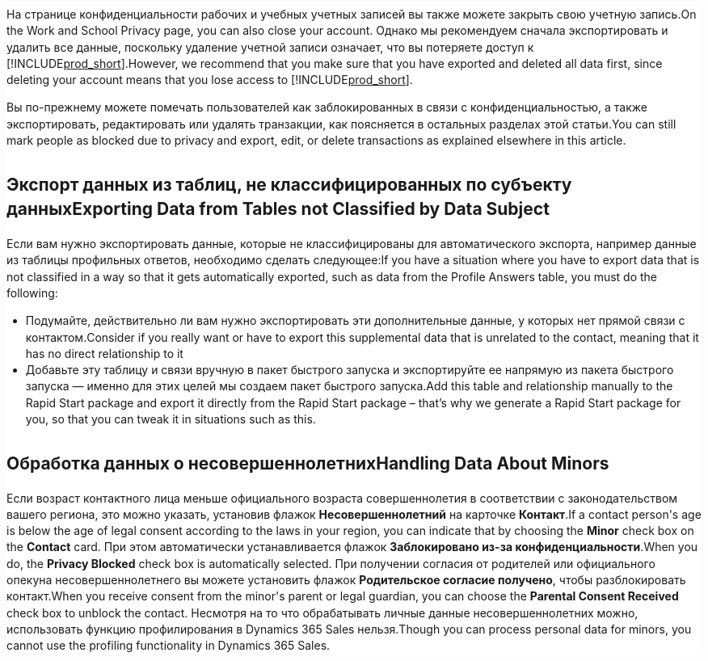 <span data-ttu-id="14f6f-153">На странице конфиденциальности рабочих и учебных учетных записей вы также можете закрыть свою учетную запись.</span><span class="sxs-lookup"><span data-stu-id="14f6f-153">On the Work and School Privacy page, you can also close your account.</span></span> <span data-ttu-id="14f6f-154">Однако мы рекомендуем сначала экспортировать и удалить все данные, поскольку удаление учетной записи означает, что вы потеряете доступ к [!INCLUDE[prod_short](includes/prod_short.md)].</span><span class="sxs-lookup"><span data-stu-id="14f6f-154">However, we recommend that you make sure that you have exported and deleted all data first, since deleting your account means that you lose access to [!INCLUDE[prod_short](includes/prod_short.md)].</span></span>  

<span data-ttu-id="14f6f-155">Вы по-прежнему можете помечать пользователей как заблокированных в связи с конфиденциальностью, а также экспортировать, редактировать или удалять транзакции, как поясняется в остальных разделах этой статьи.</span><span class="sxs-lookup"><span data-stu-id="14f6f-155">You can still mark people as blocked due to privacy and export, edit, or delete transactions as explained elsewhere in this article.</span></span>  

## <a name="exporting-data-from-tables-not-classified-by-data-subject"></a><span data-ttu-id="14f6f-156">Экспорт данных из таблиц, не классифицированных по субъекту данных</span><span class="sxs-lookup"><span data-stu-id="14f6f-156">Exporting Data from Tables not Classified by Data Subject</span></span>
<span data-ttu-id="14f6f-157">Если вам нужно экспортировать данные, которые не классифицированы для автоматического экспорта, например данные из таблицы профильных ответов, необходимо сделать следующее:</span><span class="sxs-lookup"><span data-stu-id="14f6f-157">If you have a situation where you have to export data that is not classified in a way so that it gets automatically exported, such as data from the Profile Answers table, you must do the following:</span></span>
-   <span data-ttu-id="14f6f-158">Подумайте, действительно ли вам нужно экспортировать эти дополнительные данные, у которых нет прямой связи с контактом.</span><span class="sxs-lookup"><span data-stu-id="14f6f-158">Consider if you really want or have to export this supplemental data that is unrelated to the contact, meaning that it has no direct relationship to it</span></span>
-   <span data-ttu-id="14f6f-159">Добавьте эту таблицу и связи вручную в пакет быстрого запуска и экспортируйте ее напрямую из пакета быстрого запуска — именно для этих целей мы создаем пакет быстрого запуска.</span><span class="sxs-lookup"><span data-stu-id="14f6f-159">Add this table and relationship manually to the Rapid Start package and export it directly from the Rapid Start package – that’s why we generate a Rapid Start package for you, so that you can tweak it in situations such as this.</span></span>

## <a name="handling-data-about-minors"></a><span data-ttu-id="14f6f-160">Обработка данных о несовершеннолетних</span><span class="sxs-lookup"><span data-stu-id="14f6f-160">Handling Data About Minors</span></span>
<span data-ttu-id="14f6f-161">Если возраст контактного лица меньше официального возраста совершеннолетия в соответствии с законодательством вашего региона, это можно указать, установив флажок **Несовершеннолетний** на карточке **Контакт**.</span><span class="sxs-lookup"><span data-stu-id="14f6f-161">If a contact person's age is below the age of legal consent according to the laws in your region, you can indicate that by choosing the **Minor** check box on the **Contact** card.</span></span> <span data-ttu-id="14f6f-162">При этом автоматически устанавливается флажок **Заблокировано из-за конфиденциальности**.</span><span class="sxs-lookup"><span data-stu-id="14f6f-162">When you do, the **Privacy Blocked** check box is automatically selected.</span></span> <span data-ttu-id="14f6f-163">При получении согласия от родителей или официального опекуна несовершеннолетнего вы можете установить флажок **Родительское согласие получено**, чтобы разблокировать контакт.</span><span class="sxs-lookup"><span data-stu-id="14f6f-163">When you receive consent from the minor's parent or legal guardian, you can choose the **Parental Consent Received** check box to unblock the contact.</span></span> <span data-ttu-id="14f6f-164">Несмотря на то что обрабатывать личные данные несовершеннолетних можно, использовать функцию профилирования в Dynamics 365 Sales нельзя.</span><span class="sxs-lookup"><span data-stu-id="14f6f-164">Though you can process personal data for minors, you cannot use the profiling functionality in Dynamics 365 Sales.</span></span>
